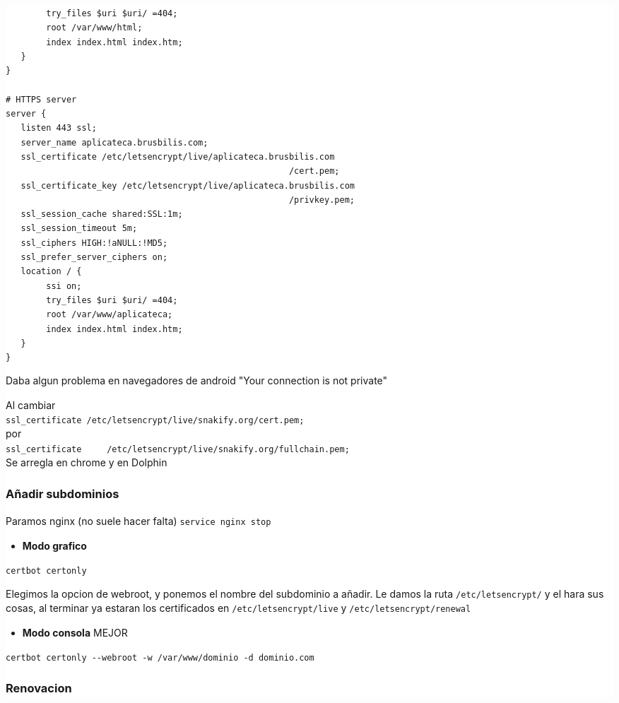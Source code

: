 ```nginx
        try_files $uri $uri/ =404;
        root /var/www/html;
        index index.html index.htm;
   }
}

# HTTPS server
server {
   listen 443 ssl;
   server_name aplicateca.brusbilis.com;
   ssl_certificate /etc/letsencrypt/live/aplicateca.brusbilis.com
                                                        /cert.pem;
   ssl_certificate_key /etc/letsencrypt/live/aplicateca.brusbilis.com
                                                        /privkey.pem;
   ssl_session_cache shared:SSL:1m;
   ssl_session_timeout 5m;
   ssl_ciphers HIGH:!aNULL:!MD5;
   ssl_prefer_server_ciphers on;
   location / {
        ssi on;
        try_files $uri $uri/ =404;
        root /var/www/aplicateca;
        index index.html index.htm;
   }
}
```

Daba algun problema en navegadores de android "Your connection is not private"

Al cambiar  
`ssl_certificate /etc/letsencrypt/live/snakify.org/cert.pem;`   
por  
`ssl_certificate     /etc/letsencrypt/live/snakify.org/fullchain.pem;`  
Se arregla en chrome y en Dolphin

### Añadir subdominios

Paramos nginx (no suele hacer falta)
`service nginx stop`  

* **Modo grafico**

`certbot certonly`  

Elegimos la opcion de webroot, y ponemos el nombre del subdominio a añadir. Le
damos la ruta `/etc/letsencrypt/` y el hara sus cosas, al terminar ya estaran
los certificados en `/etc/letsencrypt/live` y `/etc/letsencrypt/renewal`  

* **Modo consola** MEJOR

`certbot certonly --webroot -w /var/www/dominio -d dominio.com`

### Renovacion
